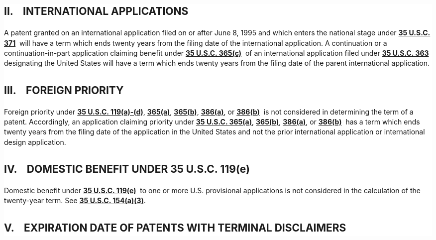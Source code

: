 ## II.    **INTERNATIONAL APPLICATIONS**

A patent granted on an international application filed on or after June 8, 1995 and which enters the national stage under **[35 U.S.C. 371](https://mpep.uspto.gov/RDMS/MPEP/print?version=current&href=d0e271941.html#//d0e307164.html)**  will have a term which ends twenty years from the filing date of the international application. A continuation or a continuation-in-part application claiming benefit under **[35 U.S.C. 365(c)](https://mpep.uspto.gov/RDMS/MPEP/print?version=current&href=d0e271941.html#//d0e307034.html)**  of an international application filed under **[35 U.S.C. 363](https://mpep.uspto.gov/RDMS/MPEP/print?version=current&href=d0e271941.html#//d0e306994.html)**  designating the United States will have a term which ends twenty years from the filing date of the parent international application.

## III.    **FOREIGN PRIORITY**

Foreign priority under **[35 U.S.C. 119(a)-(d)](https://mpep.uspto.gov/RDMS/MPEP/print?version=current&href=d0e271941.html#//d0e302921.html)**, **[365(a)](https://mpep.uspto.gov/RDMS/MPEP/print?version=current&href=d0e271941.html#//d0e307034.html)**, **[365(b)](https://mpep.uspto.gov/RDMS/MPEP/print?version=current&href=d0e271941.html#//d0e307034.html)**, **[386(a)](https://mpep.uspto.gov/RDMS/MPEP/print?version=current&href=d0e271941.html#//al_d225a2_27b56_2ab.html##al_d225a2_29a27_324)**, or **[386(b)](https://mpep.uspto.gov/RDMS/MPEP/print?version=current&href=d0e271941.html#//al_d225a2_27b56_2ab.html##al_d225a2_29a74_1f8)**  is not considered in determining the term of a patent. Accordingly, an application claiming priority under **[35 U.S.C. 365(a)](https://mpep.uspto.gov/RDMS/MPEP/print?version=current&href=d0e271941.html#//d0e307034.html)**, **[365(b)](https://mpep.uspto.gov/RDMS/MPEP/print?version=current&href=d0e271941.html#//d0e307034.html)**, **[386(a)](https://mpep.uspto.gov/RDMS/MPEP/print?version=current&href=d0e271941.html#//al_d225a2_27b56_2ab.html##al_d225a2_29a27_324)**, or **[386(b)](https://mpep.uspto.gov/RDMS/MPEP/print?version=current&href=d0e271941.html#//al_d225a2_27b56_2ab.html##al_d225a2_29a74_1f8)**  has a term which ends twenty years from the filing date of the application in the United States and not the prior international application or international design application.

## IV.    **DOMESTIC BENEFIT UNDER 35 U.S.C. 119(e)**

Domestic benefit under **[35 U.S.C. 119(e)](https://mpep.uspto.gov/RDMS/MPEP/print?version=current&href=d0e271941.html#//d0e302921.html)**  to one or more U.S. provisional applications is not considered in the calculation of the twenty-year term. See **[35 U.S.C. 154(a)(3)](https://mpep.uspto.gov/RDMS/MPEP/print?version=current&href=d0e271941.html#//d0e303482.html)**.

## V.    **EXPIRATION DATE OF PATENTS WITH TERMINAL DISCLAIMERS**
